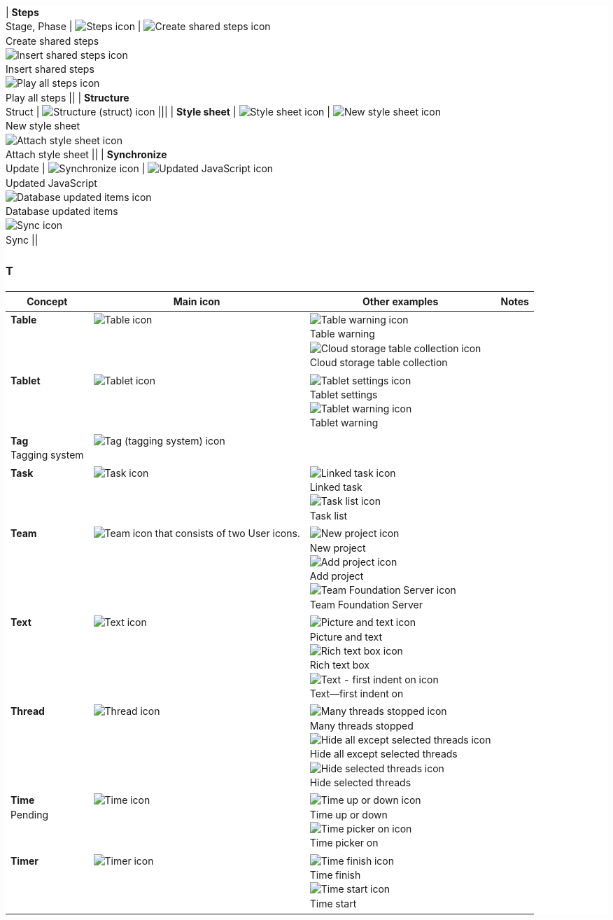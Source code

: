| **Steps**<br />Stage, Phase | ![Steps icon](../../extensibility/ux-guidelines/media/vld_c_steps.png "VLD_C_Steps") | ![Create shared steps icon](../../extensibility/ux-guidelines/media/vld_c_steps_createsharedsteps.png "VLD_C_Steps_CreateSharedSteps")<br />Create shared steps<br />![Insert shared steps icon](../../extensibility/ux-guidelines/media/vld_c_steps_insertsharedsteps.png "VLD_C_Steps_InsertSharedSteps")<br />Insert shared steps<br />![Play all steps icon](../../extensibility/ux-guidelines/media/vld_c_steps_playallsteps.png "VLD_C_Steps_PlayAllSteps")<br />Play all steps ||
| **Structure**<br />Struct | ![Structure &#40;struct&#41; icon](../../extensibility/ux-guidelines/media/vld_c_structure.png "VLD_C_Structure") |||
| **Style sheet** | ![Style sheet icon](../../extensibility/ux-guidelines/media/vld_c_stylesheet.png "VLD_C_StyleSheet") | ![New style sheet icon](../../extensibility/ux-guidelines/media/vld_c_stylesheet_newstylesheet.png "VLD_C_StyleSheet_NewStyleSheet")<br />New style sheet<br />![Attach style sheet icon](../../extensibility/ux-guidelines/media/vld_c_stylesheet_attachstylesheet.png "VLD_C_StyleSheet_AttachStyleSheet")<br />Attach style sheet ||
| **Synchronize**<br />Update | ![Synchronize icon](../../extensibility/ux-guidelines/media/vld_c_synchronize.png "VLD_C_Synchronize") | ![Updated JavaScript icon](../../extensibility/ux-guidelines/media/vld_c_synchronize_updatedjavascript.png "VLD_C_Synchronize_UpdatedJavaScript")<br />Updated JavaScript<br />![Database updated items icon](../../extensibility/ux-guidelines/media/vld_c_synchronize_databaseupdateditems.png "VLD_C_Synchronize_DatabaseUpdatedItems")<br />Database updated items<br />![Sync icon](../../extensibility/ux-guidelines/media/vld_c_synchronize_sync.png "VLD_C_Synchronize_Sync")<br />Sync ||

### <a name="BKMK_VLDConceptsT"></a> T

| Concept | Main icon | Other examples | Notes |
| --- | --- | --- | --- |
| **Table** | ![Table icon](../../extensibility/ux-guidelines/media/vld_c_table.png "VLD_C_Table") | ![Table warning icon](../../extensibility/ux-guidelines/media/vld_c_table_tablewarning.png "VLD_C_Table_TableWarning")<br />Table warning<br />![Cloud storage table collection icon](../../extensibility/ux-guidelines/media/vld_c_table_cloudstoragetablecollection.png "VLD_C_Table_CloudStorageTableCollection")<br />Cloud storage table collection ||
| **Tablet** | ![Tablet icon](../../extensibility/ux-guidelines/media/vld_c_tablet.png "VLD_C_Tablet") | ![Tablet settings icon](../../extensibility/ux-guidelines/media/vld_c_tablet_tabletsettings.png "VLD_C_Tablet_TabletSettings")<br />Tablet settings<br />![Tablet warning icon](../../extensibility/ux-guidelines/media/vld_c_tablet_tabletwarning.png "VLD_C_Tablet_TabletWarning")<br />Tablet warning ||
| **Tag**<br />Tagging system | ![Tag &#40;tagging system&#41; icon](../../extensibility/ux-guidelines/media/vld_c_tag_tagging_system.png "VLD_C_Tag_tagging_system") |||
| **Task** | ![Task icon](../../extensibility/ux-guidelines/media/vld_c_task.png "VLD_C_Task") | ![Linked task icon](../../extensibility/ux-guidelines/media/vld_c_task_linkedtask.png "VLD_C_Task_LinkedTask")<br />Linked task<br />![Task list icon](../../extensibility/ux-guidelines/media/vld_c_task_tasklist.png "VLD_C_Task_TaskList")<br />Task list ||
| **Team** | ![Team icon that consists of two User icons.](../../extensibility/ux-guidelines/media/vld_c_team.png "VLD_C_Team") | ![New project icon](../../extensibility/ux-guidelines/media/vld_c_team_newteamproject.png "VLD_C_Team_NewTeamProject")<br />New project<br />![Add project icon](../../extensibility/ux-guidelines/media/vld_c_team_addteamproject.png "VLD_C_Team_AddTeamProject")<br />Add project<br />![Team Foundation Server icon](../../extensibility/ux-guidelines/media/vld_c_team_teamfoundationserver.png "VLD_C_Team_TeamFoundationServer")<br />Team Foundation Server ||
| **Text** | ![Text icon](../../extensibility/ux-guidelines/media/vld_c_text.png "VLD_C_Text") | ![Picture and text icon](../../extensibility/ux-guidelines/media/vld_c_text_pictureandtext.png "VLD_C_Text_PictureAndText")<br />Picture and text<br />![Rich text box icon](../../extensibility/ux-guidelines/media/vld_c_text_richtextbox.png "VLD_C_Text_RichTextBox")<br />Rich text box<br />![Text &#45; first indent on icon](../../extensibility/ux-guidelines/media/vld_c_text_textfirstindenton.png "VLD_C_Text_TextFirstIndentOn")<br />Text&mdash;first indent on ||
| **Thread** | ![Thread icon](../../extensibility/ux-guidelines/media/vld_c_thread.png "VLD_C_Thread") | ![Many threads stopped icon](../../extensibility/ux-guidelines/media/vld_c_thread_manythreadsstopped.png "VLD_C_Thread_ManyThreadsStopped")<br />Many threads stopped<br />![Hide all except selected threads icon](../../extensibility/ux-guidelines/media/vld_c_thread_hideallexceptselectedthreads.png "VLD_C_Thread_HideAllExceptSelectedThreads")<br />Hide all except selected threads<br />![Hide selected threads icon](../../extensibility/ux-guidelines/media/vld_c_thread_hideselectedthreads.png "VLD_C_Thread_HideSelectedThreads")<br />Hide selected threads |
| **Time**<br />Pending | ![Time icon](../../extensibility/ux-guidelines/media/vld_c_time.png "VLD_C_Time") | ![Time up or down icon](../../extensibility/ux-guidelines/media/vld_c_time_timeupordown.png "VLD_C_Time_TimeUpOrDown")<br />Time up or down<br />![Time picker on icon](../../extensibility/ux-guidelines/media/vld_c_time_timepickeron.png "VLD_C_Time_TimePickerOn")<br />Time picker on ||
| **Timer** | ![Timer icon](../../extensibility/ux-guidelines/media/vld_c_timer.png "VLD_C_Timer") | ![Time finish icon](../../extensibility/ux-guidelines/media/vld_c_timer_timefinish.png "VLD_C_Timer_TimeFinish")<br />Time finish<br />![Time start icon](../../extensibility/ux-guidelines/media/vld_c_timer_timestart.png "VLD_C_Timer_TimeStart")<br />Time start ||
